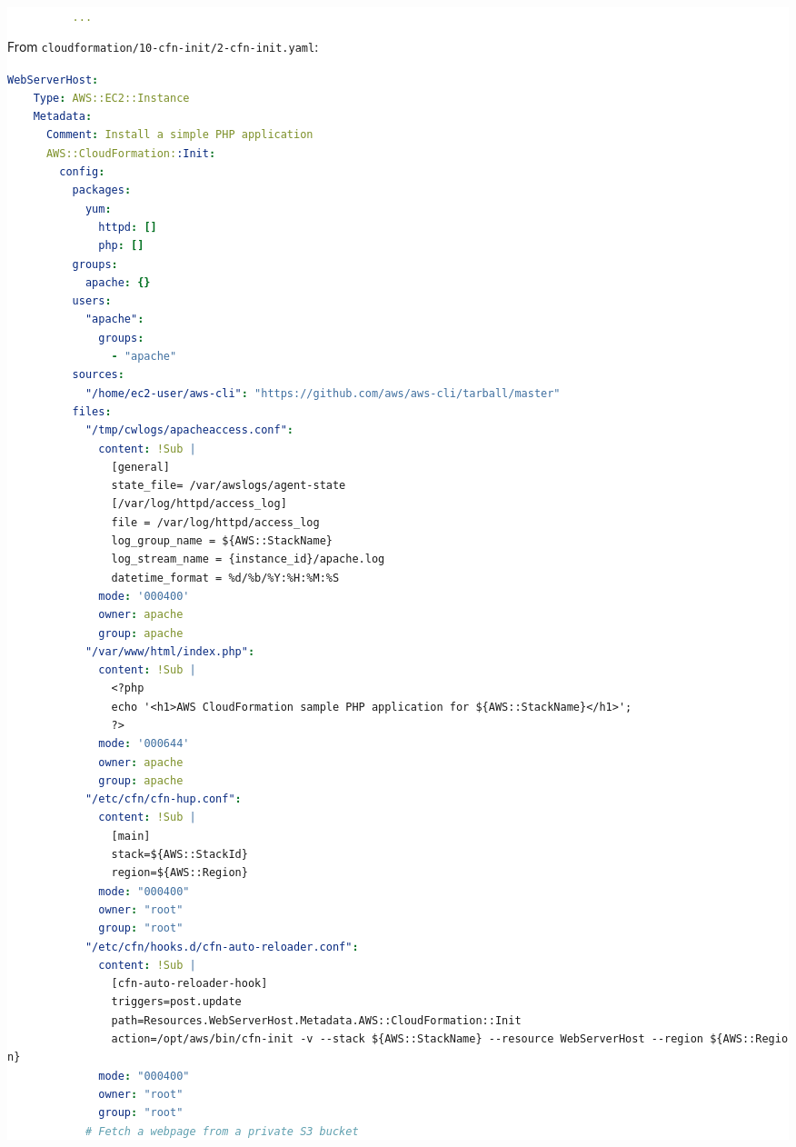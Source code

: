 ```yml
          ...
```

From `cloudformation/10-cfn-init/2-cfn-init.yaml`:

```yml
WebServerHost:
    Type: AWS::EC2::Instance
    Metadata:
      Comment: Install a simple PHP application
      AWS::CloudFormation::Init:
        config:
          packages:
            yum:
              httpd: []
              php: []
          groups:
            apache: {}
          users:
            "apache":
              groups:
                - "apache"
          sources:
            "/home/ec2-user/aws-cli": "https://github.com/aws/aws-cli/tarball/master"
          files:
            "/tmp/cwlogs/apacheaccess.conf":
              content: !Sub |
                [general]
                state_file= /var/awslogs/agent-state
                [/var/log/httpd/access_log]
                file = /var/log/httpd/access_log
                log_group_name = ${AWS::StackName}
                log_stream_name = {instance_id}/apache.log
                datetime_format = %d/%b/%Y:%H:%M:%S
              mode: '000400'
              owner: apache
              group: apache
            "/var/www/html/index.php":
              content: !Sub |
                <?php
                echo '<h1>AWS CloudFormation sample PHP application for ${AWS::StackName}</h1>';
                ?>
              mode: '000644'
              owner: apache
              group: apache
            "/etc/cfn/cfn-hup.conf":
              content: !Sub |
                [main]
                stack=${AWS::StackId}
                region=${AWS::Region}
              mode: "000400"
              owner: "root"
              group: "root"
            "/etc/cfn/hooks.d/cfn-auto-reloader.conf":
              content: !Sub |
                [cfn-auto-reloader-hook]
                triggers=post.update
                path=Resources.WebServerHost.Metadata.AWS::CloudFormation::Init
                action=/opt/aws/bin/cfn-init -v --stack ${AWS::StackName} --resource WebServerHost --region ${AWS::Region}
              mode: "000400"
              owner: "root"
              group: "root"
            # Fetch a webpage from a private S3 bucket
```